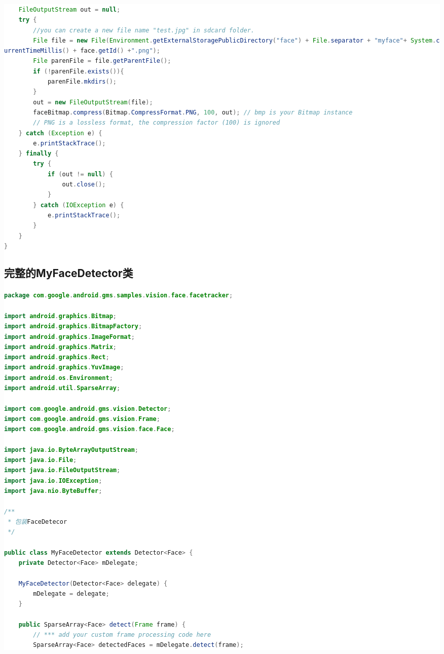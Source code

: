 ```Java
    FileOutputStream out = null;
    try {
        //you can create a new file name "test.jpg" in sdcard folder.
        File file = new File(Environment.getExternalStoragePublicDirectory("face") + File.separator + "myface"+ System.currentTimeMillis() + face.getId() +".png");
        File parenFile = file.getParentFile();
        if (!parenFile.exists()){
            parenFile.mkdirs();
        }
        out = new FileOutputStream(file);
        faceBitmap.compress(Bitmap.CompressFormat.PNG, 100, out); // bmp is your Bitmap instance
        // PNG is a lossless format, the compression factor (100) is ignored
    } catch (Exception e) {
        e.printStackTrace();
    } finally {
        try {
            if (out != null) {
                out.close();
            }
        } catch (IOException e) {
            e.printStackTrace();
        }
    }
}
```
## 完整的MyFaceDetector类
```Java
package com.google.android.gms.samples.vision.face.facetracker;

import android.graphics.Bitmap;
import android.graphics.BitmapFactory;
import android.graphics.ImageFormat;
import android.graphics.Matrix;
import android.graphics.Rect;
import android.graphics.YuvImage;
import android.os.Environment;
import android.util.SparseArray;

import com.google.android.gms.vision.Detector;
import com.google.android.gms.vision.Frame;
import com.google.android.gms.vision.face.Face;

import java.io.ByteArrayOutputStream;
import java.io.File;
import java.io.FileOutputStream;
import java.io.IOException;
import java.nio.ByteBuffer;

/**
 * 包装FaceDetecor
 */

public class MyFaceDetector extends Detector<Face> {
    private Detector<Face> mDelegate;

    MyFaceDetector(Detector<Face> delegate) {
        mDelegate = delegate;
    }

    public SparseArray<Face> detect(Frame frame) {
        // *** add your custom frame processing code here
        SparseArray<Face> detectedFaces = mDelegate.detect(frame);
```